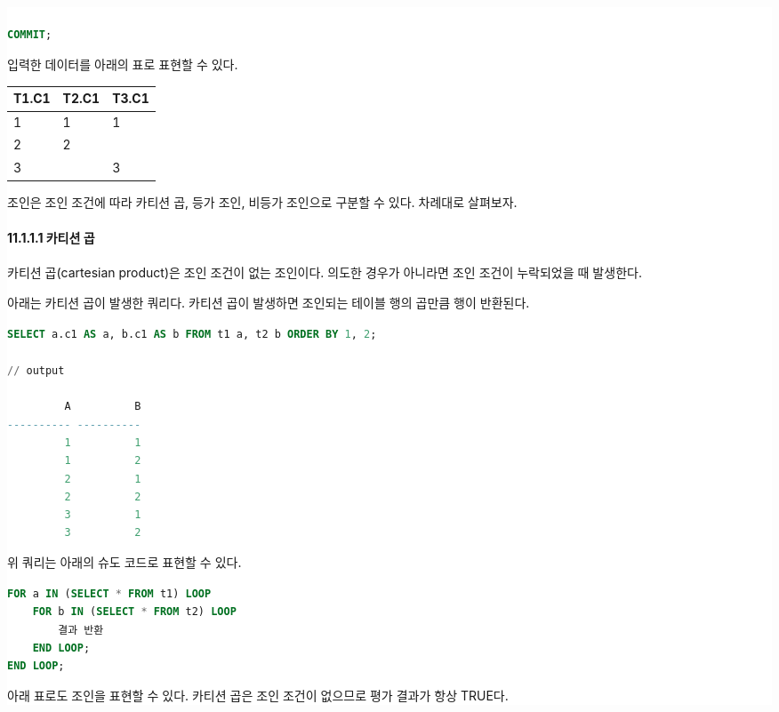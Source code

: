 ```sql

COMMIT;
```



입력한 데이터를 아래의 표로 표현할 수 있다.

| T1.C1 | T2.C1 | T3.C1 |
| ----- | ----- | ----- |
| 1     | 1     | 1     |
| 2     | 2     |       |
| 3     |       | 3     |



조인은 조인 조건에 따라 카티션 곱, 등가 조인, 비등가 조인으로 구분할 수 있다. 차례대로 살펴보자.



#### 11.1.1.1 카티션 곱

카티션 곱(cartesian product)은 조인 조건이 없는 조인이다. 의도한 경우가 아니라면 조인 조건이 누락되었을 때 발생한다. 



아래는 카티션 곱이 발생한 쿼리다. 카티션 곱이 발생하면 조인되는 테이블 행의 곱만큼 행이 반환된다.

```sql
SELECT a.c1 AS a, b.c1 AS b FROM t1 a, t2 b ORDER BY 1, 2;

// output

         A          B
---------- ----------
         1          1
         1          2
         2          1
         2          2
         3          1
         3          2
```



위 쿼리는 아래의 슈도 코드로 표현할 수 있다.

```sql
FOR a IN (SELECT * FROM t1) LOOP
	FOR b IN (SELECT * FROM t2) LOOP
		결과 반환
	END LOOP;
END LOOP;
```



아래 표로도 조인을 표현할 수 있다. 카티션 곱은 조인 조건이 없으므로 평가 결과가 항상 TRUE다.
